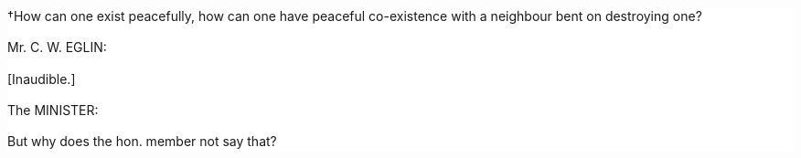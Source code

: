 <p>&#x2020;How can one exist peacefully, how can one have peaceful co-existence with a neighbour bent on destroying one?</p>

</speech>

<speech by="#eglin">

<from>Mr. <person refersTo="hansard_za">C. W. EGLIN</person>:</from>

<p>[Inaudible.]</p>

</speech>

<speech by="#minister">

<from>The <person refersTo="hansard_za">MINISTER</person>:</from>

<p>But why does the hon. member not say that?</p>
